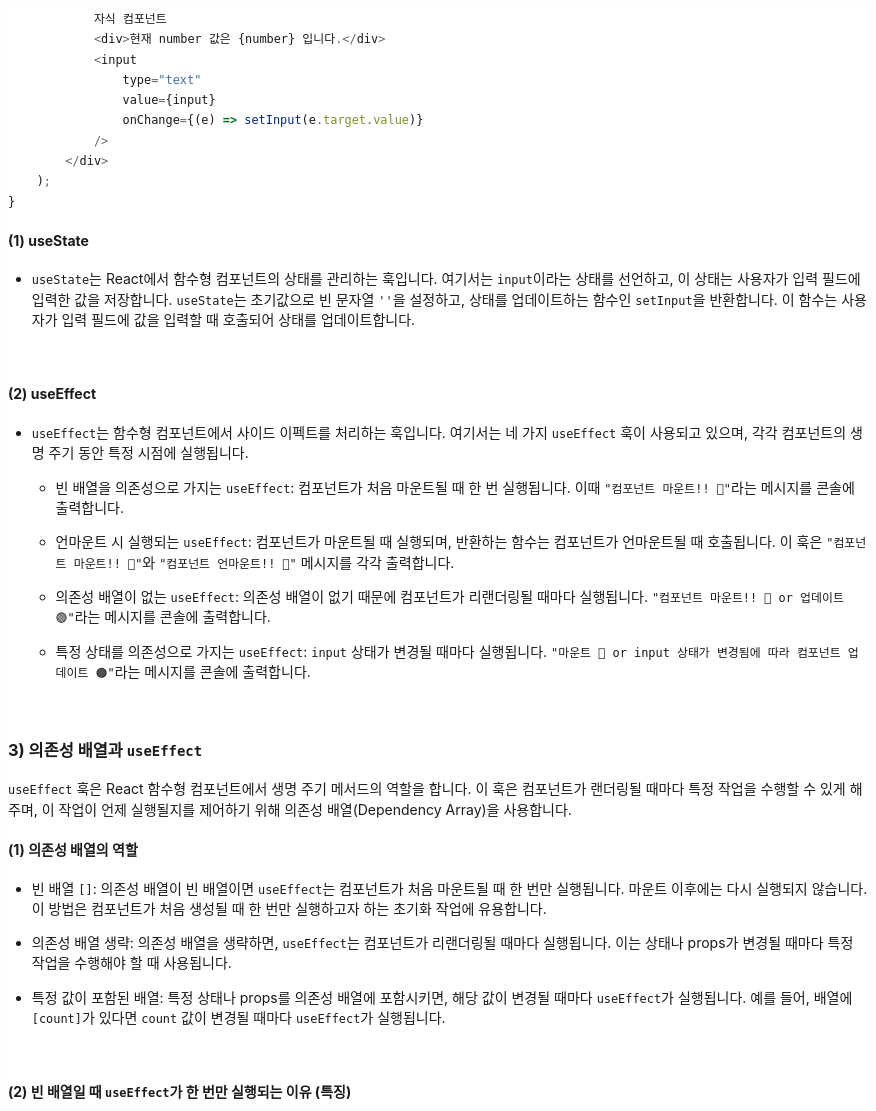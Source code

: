```js
            자식 컴포넌트
            <div>현재 number 값은 {number} 입니다.</div>
            <input
                type="text"
                value={input}
                onChange={(e) => setInput(e.target.value)}
            />
        </div>
    );
}
```

#### (1) useState

- `useState`는 React에서 함수형 컴포넌트의 상태를 관리하는 훅입니다. 여기서는 `input`이라는 상태를 선언하고, 이 상태는 사용자가 입력 필드에 입력한 값을 저장합니다. `useState`는 초기값으로 빈 문자열 `''`을 설정하고, 상태를 업데이트하는 함수인 `setInput`을 반환합니다. 이 함수는 사용자가 입력 필드에 값을 입력할 때 호출되어 상태를 업데이트합니다.

<br>

#### (2) useEffect

- `useEffect`는 함수형 컴포넌트에서 사이드 이펙트를 처리하는 훅입니다. 여기서는 네 가지 `useEffect` 훅이 사용되고 있으며, 각각 컴포넌트의 생명 주기 동안 특정 시점에 실행됩니다.
  
  - 빈 배열을 의존성으로 가지는 `useEffect`: 컴포넌트가 처음 마운트될 때 한 번 실행됩니다. 이때 `"컴포넌트 마운트!! 🔵"`라는 메시지를 콘솔에 출력합니다.
  
  - 언마운트 시 실행되는 `useEffect`: 컴포넌트가 마운트될 때 실행되며, 반환하는 함수는 컴포넌트가 언마운트될 때 호출됩니다. 이 훅은 `"컴포넌트 마운트!! 🔵"`와 `"컴포넌트 언마운트!! 🔴"` 메시지를 각각 출력합니다.
  
  - 의존성 배열이 없는 `useEffect`: 의존성 배열이 없기 때문에 컴포넌트가 리랜더링될 때마다 실행됩니다. `"컴포넌트 마운트!! 🔵 or 업데이트  🟢"`라는 메시지를 콘솔에 출력합니다.
  
  - 특정 상태를 의존성으로 가지는 `useEffect`: `input` 상태가 변경될 때마다 실행됩니다. `"마운트 🔵 or input 상태가 변경됨에 따라 컴포넌트 업데이트 🟠"`라는 메시지를 콘솔에 출력합니다.

<br>

### 3) 의존성 배열과 `useEffect`

`useEffect` 훅은 React 함수형 컴포넌트에서 생명 주기 메서드의 역할을 합니다. 이 훅은 컴포넌트가 랜더링될 때마다 특정 작업을 수행할 수 있게 해주며, 이 작업이 언제 실행될지를 제어하기 위해 의존성 배열(Dependency Array)을 사용합니다.

#### (1) 의존성 배열의 역할

- 빈 배열 `[]`: 의존성 배열이 빈 배열이면 `useEffect`는 컴포넌트가 처음 마운트될 때 한 번만 실행됩니다. 마운트 이후에는 다시 실행되지 않습니다. 이 방법은 컴포넌트가 처음 생성될 때 한 번만 실행하고자 하는 초기화 작업에 유용합니다.

- 의존성 배열 생략: 의존성 배열을 생략하면, `useEffect`는 컴포넌트가 리랜더링될 때마다 실행됩니다. 이는 상태나 props가 변경될 때마다 특정 작업을 수행해야 할 때 사용됩니다.

- 특정 값이 포함된 배열: 특정 상태나 props를 의존성 배열에 포함시키면, 해당 값이 변경될 때마다 `useEffect`가 실행됩니다. 예를 들어, 배열에 `[count]`가 있다면 `count` 값이 변경될 때마다 `useEffect`가 실행됩니다.

<br>

#### (2) 빈 배열일 때 `useEffect`가 한 번만 실행되는 이유 (특징)
